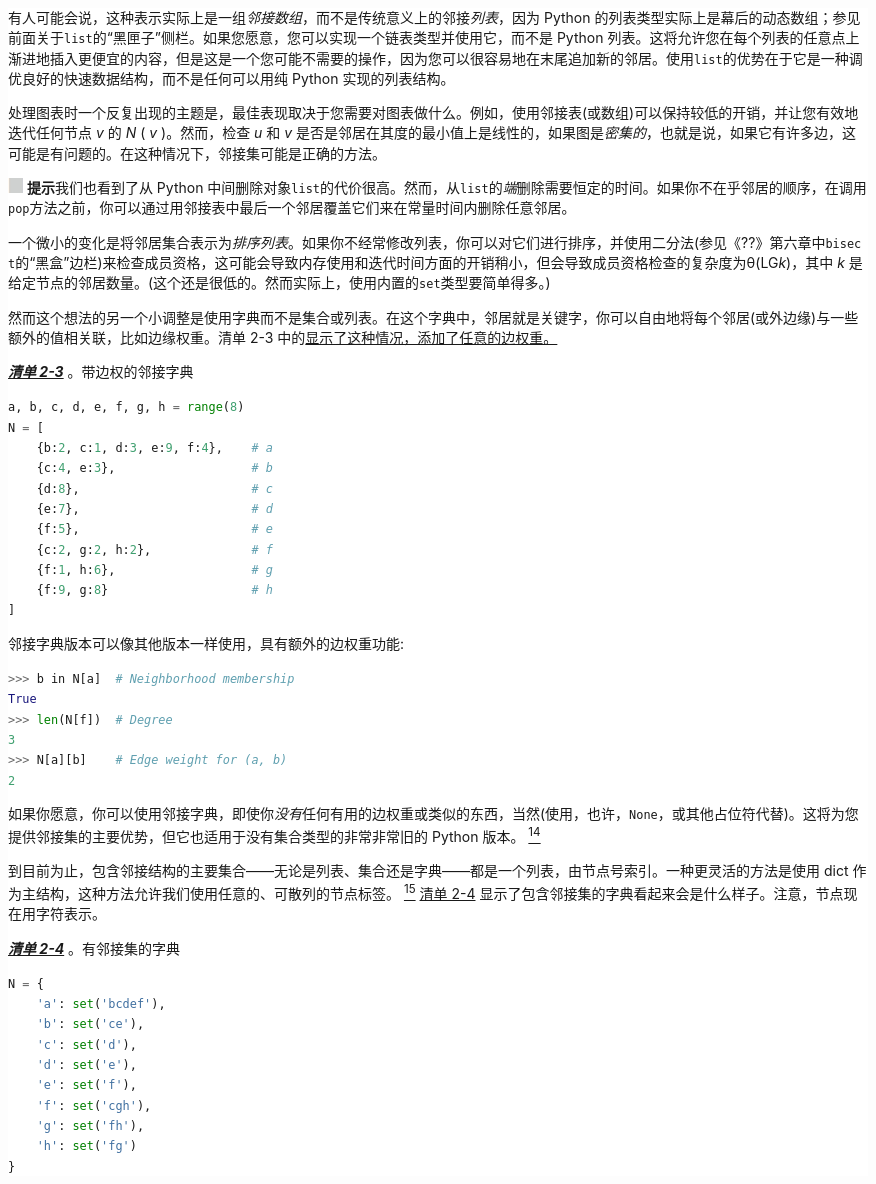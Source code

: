 有人可能会说，这种表示实际上是一组*邻接数组*，而不是传统意义上的邻接*列表*，因为 Python 的列表类型实际上是幕后的动态数组；参见前面关于`list`的“黑匣子”侧栏。如果您愿意，您可以实现一个链表类型并使用它，而不是 Python 列表。这将允许您在每个列表的任意点上渐进地插入更便宜的内容，但是这是一个您可能不需要的操作，因为您可以很容易地在末尾追加新的邻居。使用`list`的优势在于它是一种调优良好的快速数据结构，而不是任何可以用纯 Python 实现的列表结构。

处理图表时一个反复出现的主题是，最佳表现取决于您需要对图表做什么。例如，使用邻接表(或数组)可以保持较低的开销，并让您有效地迭代任何节点 *v* 的 *N* ( *v* )。然而，检查 *u* 和 *v* 是否是邻居在其度的最小值上是线性的，如果图是*密集的*，也就是说，如果它有许多边，这可能是有问题的。在这种情况下，邻接集可能是正确的方法。

![Image](img/sq.jpg) **提示**我们也看到了从 Python 中间删除对象`list`的代价很高。然而，从`list`的*端*删除需要恒定的时间。如果你不在乎邻居的顺序，在调用`pop`方法之前，你可以通过用邻接表中最后一个邻居覆盖它们来在常量时间内删除任意邻居。

一个微小的变化是将邻居集合表示为*排序列表*。如果你不经常修改列表，你可以对它们进行排序，并使用二分法(参见《??》第六章中`bisect`的“黑盒”边栏)来检查成员资格，这可能会导致内存使用和迭代时间方面的开销稍小，但会导致成员资格检查的复杂度为θ(LG*k*)，其中 *k* 是给定节点的邻居数量。(这个还是很低的。然而实际上，使用内置的`set`类型要简单得多。)

然而这个想法的另一个小调整是使用字典而不是集合或列表。在这个字典中，邻居就是关键字，你可以自由地将每个邻居(或外边缘)与一些额外的值相关联，比如边缘权重。清单 2-3 中的[显示了这种情况，添加了任意的边权重。](#list3)

[***清单 2-3***](#_list3) 。带边权的邻接字典

```py
a, b, c, d, e, f, g, h = range(8)
N = [
    {b:2, c:1, d:3, e:9, f:4},    # a
    {c:4, e:3},                   # b
    {d:8},                        # c
    {e:7},                        # d
    {f:5},                        # e
    {c:2, g:2, h:2},              # f
    {f:1, h:6},                   # g
    {f:9, g:8}                    # h
]
```

邻接字典版本可以像其他版本一样使用，具有额外的边权重功能:

```py
>>> b in N[a]  # Neighborhood membership
True
>>> len(N[f])  # Degree
3
>>> N[a][b]    # Edge weight for (a, b)
2
```

如果你愿意，你可以使用邻接字典，即使你*没有*任何有用的边权重或类似的东西，当然(使用，也许，`None`，或其他占位符代替)。这将为您提供邻接集的主要优势，但它也适用于没有集合类型的非常非常旧的 Python 版本。 [<sup>14</sup>](#Fn14)

到目前为止，包含邻接结构的主要集合——无论是列表、集合还是字典——都是一个列表，由节点号索引。一种更灵活的方法是使用 dict 作为主结构，这种方法允许我们使用任意的、可散列的节点标签。 [<sup>15</sup>](#Fn15) [清单 2-4](#list4) 显示了包含邻接集的字典看起来会是什么样子。注意，节点现在用字符表示。

[***清单 2-4***](#_list4) 。有邻接集的字典

```py
N = {
    'a': set('bcdef'),
    'b': set('ce'),
    'c': set('d'),
    'd': set('e'),
    'e': set('f'),
    'f': set('cgh'),
    'g': set('fh'),
    'h': set('fg')
}
```

